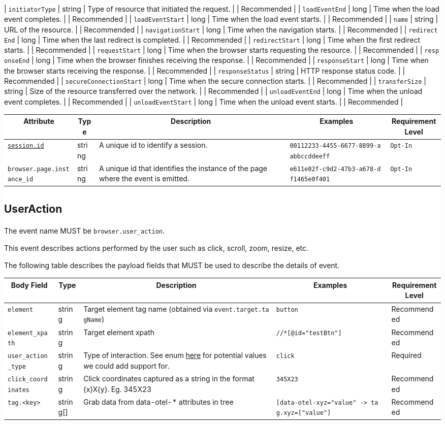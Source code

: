 | `initiatorType` | string | Type of resource that initiated the request. | | Recommended |
| `loadEventEnd` | long | Time when the load event completes. | | Recommended |
| `loadEventStart` | long | Time when the load event starts. | | Recommended |
| `name` | string | URL of the resource. | | Recommended |
| `navigationStart` | long | Time when the navigation starts. | | Recommended |
| `redirectEnd` | long | Time when the last redirect is completed. | | Recommended |
| `redirectStart` | long | Time when the first redirect starts. | | Recommended |
| `requestStart` | long | Time when the browser starts requesting the resource. | | Recommended |
| `responseEnd` | long | Time when the browser finishes receiving the response. | | Recommended |
| `responseStart` | long | Time when the browser starts receiving the response. | | Recommended |
| `responseStatus` | string | HTTP response status code. | | Recommended |
| `secureConnectionStart` | long | Time when the secure connection starts. | | Recommended |
| `transferSize` | string | Size of the resource transferred over the network. | | Recommended |
| `unloadEventEnd` | long | Time when the unload event completes. | | Recommended |
| `unloadEventStart` | long | Time when the unload event starts. | | Recommended |

| Attribute  | Type | Description  | Examples  | Requirement Level |
|---|---|---|---|---|
| [`session.id`](../attributes-registry/session.md) | string | A unique id to identify a session. | `00112233-4455-6677-8899-aabbccddeeff` | `Opt-In` |
| `browser.page.instance_id` | string | A unique id that identifies the instance of the page where the event is emitted. | `e611e02f-c9d2-47b3-a678-df1465e0f401` | `Opt-In` |

## UserAction

The event name MUST be `browser.user_action`.

This event describes actions performed by the user such as click, scroll, zoom, resize, etc.

The following table describes the payload fields that MUST be used to describe the details of event.

| Body Field  | Type | Description  | Examples  | Requirement Level |
|---|---|---|---|---|
| `element` | string | Target element tag name (obtained via `event.target.tagName`) | `button` | Recommended |
| `element_xpath` | string | Target element xpath | `//*[@id="testBtn"]` | Recommended |
| `user_action_type` | string | Type of interaction. See enum [here](https://github.com/microsoft/ApplicationInsights-JS/blob/941ec2e4dbd017b8450f2b17c60088ead1e6c428/extensions/applicationinsights-clickanalytics-js/src/Enums.ts) for potential values we could add support for. | `click` | Required |
| `click_coordinates` | string | Click coordinates captured as a string in the format {x}X{y}.  Eg. 345X23 | `345X23` | Recommended |
| `tag.<key>` | string[] | Grab data from data-otel-* attributes in tree | `[data-otel-xyz="value" -> tag.xyz=["value"]` | Recommended |

